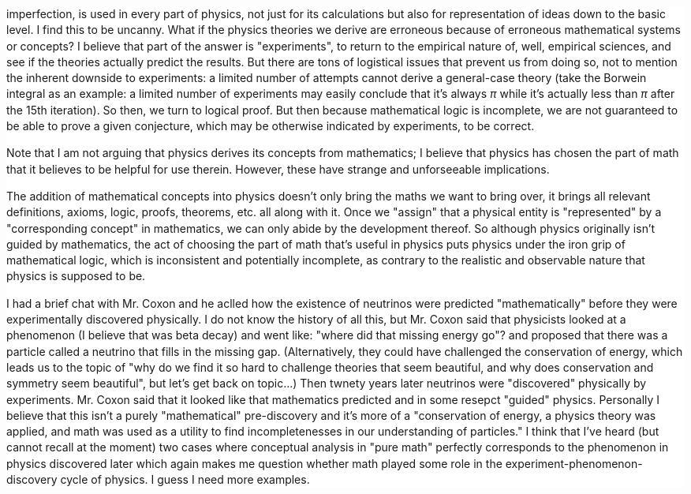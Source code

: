 imperfection, is used in every part of physics, not just for its
calculations but also for representation of ideas down to the basic
level. I find this to be uncanny. What if the physics theories we derive
are erroneous because of erroneous mathematical systems or concepts? I
believe that part of the answer is "experiments", to return to the
empirical nature of, well, empirical sciences, and see if the theories
actually predict the results. But there are tons of logistical issues
that prevent us from doing so, not to mention the inherent downside to
experiments: a limited number of attempts cannot derive a general-case
theory (take the Borwein integral as an example: a limited number of
experiments may easily conclude that it’s always
<span class="math inline">*π*</span> while it’s actually less than
<span class="math inline">*π*</span> after the 15th iteration). So then,
we turn to logical proof. But then because mathematical logic is
incomplete, we are not guaranteed to be able to prove a given
conjecture, which may be otherwise indicated by experiments, to be
correct.

Note that I am not arguing that physics derives its concepts from
mathematics; I believe that physics has chosen the part of math that it
believes to be helpful for use therein. However, these have strange and
unforseeable implications.

The addition of mathematical concepts into physics doesn’t only bring
the maths we want to bring over, it brings all relevant definitions,
axioms, logic, proofs, theorems, etc. all along with it. Once we
"assign" that a physical entity is "represented" by a "corresponding
concept" in mathematics, we can only abide by the development thereof.
So although physics originally isn’t guided by mathematics, the act of
choosing the part of math that’s useful in physics puts physics under
the iron grip of mathematical logic, which is inconsistent and
potentially incomplete, as contrary to the realistic and observable
nature that physics is supposed to be.

I had a brief chat with Mr. Coxon and he aclled how the existence of
neutrinos were predicted "mathematically" before they were
experimentally discovered physically. I do not know the history of all
this, but Mr. Coxon said that physicists looked at a phenomenon (I
believe that was beta decay) and went like: "where did that missing
energy go"? and proposed that there was a particle called a neutrino
that fills in the missing gap. (Alternatively, they could have
challenged the conservation of energy, which leads us to the topic of
"why do we find it so hard to challenge theories that seem beautiful,
and why does conservation and symmetry seem beautiful", but let’s get
back on topic...) Then twnety years later neutrinos were "discovered"
physically by experiments. Mr. Coxon said that it looked like that
mathematics predicted and in some resepct "guided" physics. Personally I
believe that this isn’t a purely "mathematical" pre-discovery and it’s
more of a "conservation of energy, a physics theory was applied, and
math was used as a utility to find incompletenesses in our understanding
of particles." I think that I’ve heard (but cannot recall at the moment)
two cases where conceptual analysis in "pure math" perfectly corresponds
to the phenomenon in physics discovered later which again makes me
question whether math played some role in the
experiment-phenomenon-discovery cycle of physics. I guess I need more
examples.

